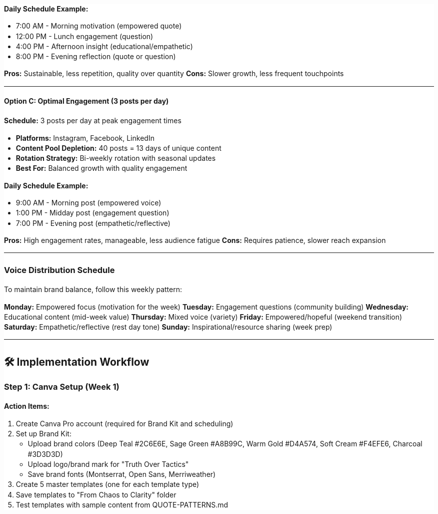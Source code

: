 **Daily Schedule Example:**
- 7:00 AM - Morning motivation (empowered quote)
- 12:00 PM - Lunch engagement (question)
- 4:00 PM - Afternoon insight (educational/empathetic)
- 8:00 PM - Evening reflection (quote or question)

**Pros:** Sustainable, less repetition, quality over quantity
**Cons:** Slower growth, less frequent touchpoints

---

#### Option C: Optimal Engagement (3 posts per day)
**Schedule:** 3 posts per day at peak engagement times
- **Platforms:** Instagram, Facebook, LinkedIn
- **Content Pool Depletion:** 40 posts = 13 days of unique content
- **Rotation Strategy:** Bi-weekly rotation with seasonal updates
- **Best For:** Balanced growth with quality engagement

**Daily Schedule Example:**
- 9:00 AM - Morning post (empowered voice)
- 1:00 PM - Midday post (engagement question)
- 7:00 PM - Evening post (empathetic/reflective)

**Pros:** High engagement rates, manageable, less audience fatigue
**Cons:** Requires patience, slower reach expansion

---

### Voice Distribution Schedule

To maintain brand balance, follow this weekly pattern:

**Monday:** Empowered focus (motivation for the week)
**Tuesday:** Engagement questions (community building)
**Wednesday:** Educational content (mid-week value)
**Thursday:** Mixed voice (variety)
**Friday:** Empowered/hopeful (weekend transition)
**Saturday:** Empathetic/reflective (rest day tone)
**Sunday:** Inspirational/resource sharing (week prep)

---

## 🛠️ Implementation Workflow

### Step 1: Canva Setup (Week 1)

**Action Items:**
1. Create Canva Pro account (required for Brand Kit and scheduling)
2. Set up Brand Kit:
   - Upload brand colors (Deep Teal #2C6E6E, Sage Green #A8B99C, Warm Gold #D4A574, Soft Cream #F4EFE6, Charcoal #3D3D3D)
   - Upload logo/brand mark for "Truth Over Tactics"
   - Save brand fonts (Montserrat, Open Sans, Merriweather)
3. Create 5 master templates (one for each template type)
4. Save templates to "From Chaos to Clarity" folder
5. Test templates with sample content from QUOTE-PATTERNS.md
